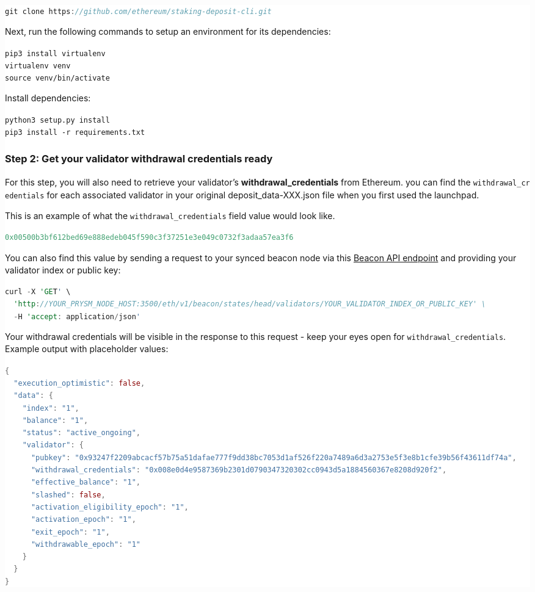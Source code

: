 ```go
git clone https://github.com/ethereum/staking-deposit-cli.git
```

Next, run the following commands to setup an environment for its dependencies:

```
pip3 install virtualenv
virtualenv venv
source venv/bin/activate
```

Install dependencies:

```
python3 setup.py install
pip3 install -r requirements.txt
```
</TabItem>
</Tabs>

### Step 2: Get your validator withdrawal credentials ready

For this step, you will also need to retrieve your validator’s **withdrawal_credentials** from Ethereum. 
you can find the `withdrawal_credentials` for each associated validator in your original deposit_data-XXX.json file when you first used the launchpad.

This is an example of what the `withdrawal_credentials` field value would look like.

```rust
0x00500b3bf612bed69e888edeb045f590c3f37251e3e049c0732f3adaa57ea3f6
```

You can also find this value by sending a request to your synced beacon node via this [Beacon API endpoint](https://ethereum.github.io/beacon-APIs/?urls.primaryName=dev#/Beacon/getStateValidator) and providing your validator index or public key:

```rust
curl -X 'GET' \
  'http://YOUR_PRYSM_NODE_HOST:3500/eth/v1/beacon/states/head/validators/YOUR_VALIDATOR_INDEX_OR_PUBLIC_KEY' \
  -H 'accept: application/json'
```

Your withdrawal credentials will be visible in the response to this request - keep your eyes open for `withdrawal_credentials`. Example output with placeholder values:


```rust
{
  "execution_optimistic": false,
  "data": {
    "index": "1",
    "balance": "1",
    "status": "active_ongoing",
    "validator": {
      "pubkey": "0x93247f2209abcacf57b75a51dafae777f9dd38bc7053d1af526f220a7489a6d3a2753e5f3e8b1cfe39b56f43611df74a",
      "withdrawal_credentials": "0x008e0d4e9587369b2301d0790347320302cc0943d5a1884560367e8208d920f2",
      "effective_balance": "1",
      "slashed": false,
      "activation_eligibility_epoch": "1",
      "activation_epoch": "1",
      "exit_epoch": "1",
      "withdrawable_epoch": "1"
    }
  }
}
```
